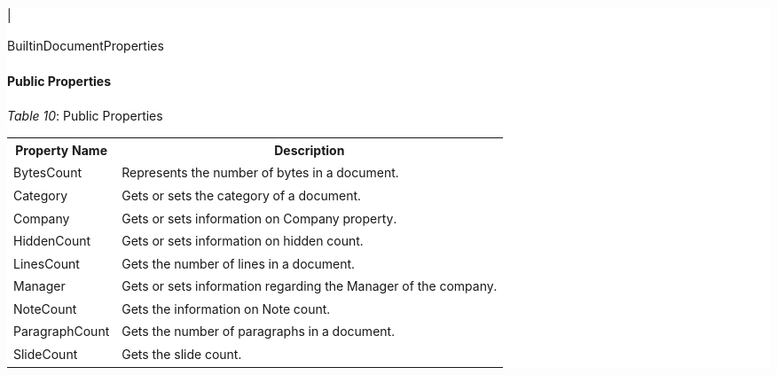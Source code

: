 |

BuiltinDocumentProperties



#### Public Properties

_Table_ _10_: Public Properties

<table>
<tr>
<th>
Property Name</th><th>
Description</th></tr>
<tr>
<td>
BytesCount</td><td>
Represents the number of bytes in a document.</td></tr>
<tr>
<td>
Category</td><td>
Gets or sets the category of a document.</td></tr>
<tr>
<td>
Company</td><td>
Gets or sets information on Company property.</td></tr>
<tr>
<td>
HiddenCount</td><td>
Gets or sets information on hidden count.</td></tr>
<tr>
<td>
LinesCount</td><td>
Gets the number of lines in a document.</td></tr>
<tr>
<td>
Manager</td><td>
Gets or sets information regarding the Manager of the company.</td></tr>
<tr>
<td>
NoteCount</td><td>
Gets the information on Note count.</td></tr>
<tr>
<td>
ParagraphCount</td><td>
Gets the number of paragraphs in a document.</td></tr>
<tr>
<td>
SlideCount</td><td>
Gets the slide count.</td></tr>
</table>
